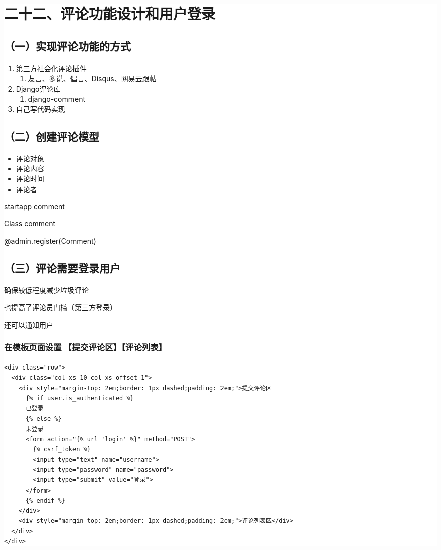 


# 二十二、评论功能设计和用户登录

## （一）实现评论功能的方式

1. 第三方社会化评论插件
   1. 友言、多说、倡言、Disqus、网易云跟帖
2. Django评论库
   1. django-comment
3. 自己写代码实现

## （二）创建评论模型

- 评论对象
- 评论内容
- 评论时间
- 评论者

startapp comment

Class comment

@admin.register(Comment)



## （三）评论需要登录用户

确保较低程度减少垃圾评论

也提高了评论员门槛（第三方登录）

还可以通知用户

### 在模板页面设置 【提交评论区】【评论列表】

```django
<div class="row">
  <div class="col-xs-10 col-xs-offset-1">
    <div style="margin-top: 2em;border: 1px dashed;padding: 2em;">提交评论区
      {% if user.is_authenticated %}
      已登录
      {% else %}
      未登录
      <form action="{% url 'login' %}" method="POST">
        {% csrf_token %}
        <input type="text" name="username">
        <input type="password" name="password">
        <input type="submit" value="登录">
      </form>
      {% endif %}
    </div>
    <div style="margin-top: 2em;border: 1px dashed;padding: 2em;">评论列表区</div>
  </div>
</div>
```
